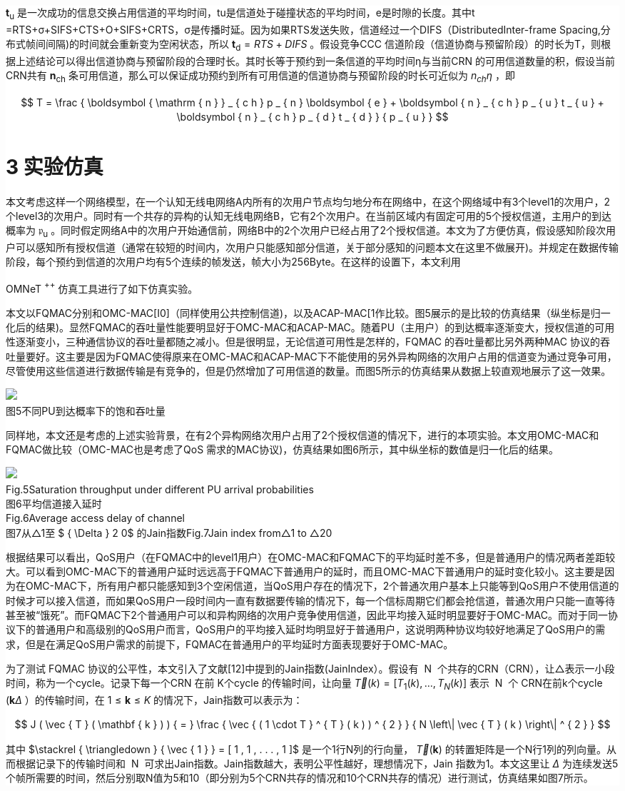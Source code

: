 $\mathbf { t } _ { \mathrm { u } }$ 是一次成功的信息交换占用信道的平均时间，tu是信道处于碰撞状态的平均时间，e是时隙的长度。其中t =RTS+σ+SIFS+CTS+O+SIFS+CRTS，σ是传播时延。因为如果RTS发送失败，信道经过一个DIFS（DistributedInter-frame Spacing,分布式帧间间隔)的时间就会重新变为空闲状态，所以 $\mathbf { t } _ { \mathrm { d } } = R T S + D I F S$ 。假设竞争CCC 信道阶段（信道协商与预留阶段）的时长为T，则根据上述结论可以得出信道协商与预留阶段的合理时长。其时长等于预约到一条信道的平均时间η与当前CRN 的可用信道数量的积，假设当前CRN共有 $\mathbf { n } _ { \mathrm { { c h } } }$ 条可用信道，那么可以保证成功预约到所有可用信道的信道协商与预留阶段的时长可近似为 $n _ { c h } \eta$ ，即

$$
T = \frac { \boldsymbol { \mathrm { n } } _ { c h } p _ { n } \boldsymbol { e } + \boldsymbol { n } _ { c h } p _ { u } t _ { u } + \boldsymbol { n } _ { c h } p _ { d } t _ { d } } { p _ { u } }
$$

# 3 实验仿真

本文考虑这样一个网络模型，在一个认知无线电网络A内所有的次用户节点均匀地分布在网络中，在这个网络域中有3个level1的次用户，2个level3的次用户。同时有一个共存的异构的认知无线电网络B，它有2个次用户。在当前区域内有固定可用的5个授权信道，主用户的到达概率为 ${ \mathfrak { p } } _ { \mathrm { u } }$ 。同时假定网络A中的次用户开始通信前，网络B中的2个次用户已经占用了2个授权信道。本文为了方便仿真，假设感知阶段次用户可以感知所有授权信道（通常在较短的时间内，次用户只能感知部分信道，关于部分感知的问题本文在这里不做展开)。并规定在数据传输阶段，每个预约到信道的次用户均有5个连续的帧发送，帧大小为256Byte。在这样的设置下，本文利用

OMNeT $^ { + + }$ 仿真工具进行了如下仿真实验。

本文以FQMAC分别和OMC-MAC[I0]（同样使用公共控制信道)，以及ACAP-MAC[1作比较。图5展示的是比较的仿真结果（纵坐标是归一化后的结果)。显然FQMAC的吞吐量性能要明显好于OMC-MAC和ACAP-MAC。随着PU（主用户）的到达概率逐渐变大，授权信道的可用性逐渐变小，三种通信协议的吞吐量都随之减小。但是很明显，无论信道可用性是怎样的，FQMAC 的吞吐量都比另外两种MAC 协议的吞吐量要好。这主要是因为FQMAC使得原来在OMC-MAC和ACAP-MAC下不能使用的另外异构网络的次用户占用的信道变为通过竞争可用，尽管使用这些信道进行数据传输是有竞争的，但是仍然增加了可用信道的数量。而图5所示的仿真结果从数据上较直观地展示了这一效果。

![](images/5399acc3c2e111183762ecf3ee796e7f8e222c628db2d5834a9a634e4af1a46b.jpg)  
图5不同PU到达概率下的饱和吞吐量

同样地，本文还是考虑的上述实验背景，在有2个异构网络次用户占用了2个授权信道的情况下，进行的本项实验。本文用OMC-MAC和FQMAC做比较（OMC-MAC也是考虑了QoS 需求的MAC协议)，仿真结果如图6所示，其中纵坐标的数值是归一化后的结果。

![](images/97c596a0dde8eb898a087cc5fa08f7bc45290417318987037d88d61a079ff5f5.jpg)  
Fig.5Saturation throughput under different PU arrival probabilities   
图6平均信道接入延时  
Fig.6Average access delay of channel   
图7从△1至 $ { \Delta } 2 0$ 的Jain指数Fig.7Jain index from△1 to △20

根据结果可以看出，QoS用户（在FQMAC中的level1用户）在OMC-MAC和FQMAC下的平均延时差不多，但是普通用户的情况两者差距较大。可以看到OMC-MAC下的普通用户延时远远高于FQMAC下普通用户的延时，而且OMC-MAC下普通用户的延时变化较小。这主要是因为在OMC-MAC下，所有用户都只能感知到3个空闲信道，当QoS用户存在的情况下，2个普通次用户基本上只能等到QoS用户不使用信道的时候才可以接入信道，而如果QoS用户一段时间内一直有数据要传输的情况下，每一个信标周期它们都会抢信道，普通次用户只能一直等待甚至被“饿死”。而FQMAC下2个普通用户可以和异构网络的次用户竞争使用信道，因此平均接入延时明显要好于OMC-MAC。而对于同一协议下的普通用户和高级别的QoS用户而言，QoS用户的平均接入延时均明显好于普通用户，这说明两种协议均较好地满足了QoS用户的需求，但是在满足QoS用户需求的前提下，FQMAC在普通用户的平均延时方面表现要好于OMC-MAC。

为了测试 FQMAC 协议的公平性，本文引入了文献[12]中提到的Jain指数(JainIndex）。假设有 $\mathrm { ~ N ~ }$ 个共存的CRN（CRN），让△表示一小段时间，称为一个cycle。记录下每一个CRN 在前 K个cycle 的传输时间，让向量 $\vec { T } ( k ) = [ T _ { 1 } ( k ) , . . . , T _ { N } ( k ) ]$ 表示 $\mathrm { ~ N ~ }$ 个 CRN在前k个cycle $( \mathbf { k } \Delta$ ）的传输时间，在 $1 { \le } \mathbf { k } \le K$ 的情况下，Jain指数可以表示为：

$$
J ( \vec { T } ( \mathbf { k } ) ) { = } \frac { \vec { ( 1 \cdot T } ^ { T } ( k ) ) ^ { 2 } } { N \left\| \vec { T } ( k ) \right\| ^ { 2 } }
$$

其中 $\stackrel { \triangledown } { \vec { 1 } } = [ 1 , 1 , . . . , 1 ]$ 是一个1行N列的行向量， $\Vec { T } ( \mathbf { k } )$ 的转置矩阵是一个N行1列的列向量。从而根据记录下的传输时间和 $\mathrm { ~ N ~ }$ 可求出Jain指数。Jain指数越大，表明公平性越好，理想情况下，Jain 指数为1。本文这里让 $\Delta$ 为连续发送5个帧所需要的时间，然后分别取N值为5和10（即分别为5个CRN共存的情况和10个CRN共存的情况）进行测试，仿真结果如图7所示。
